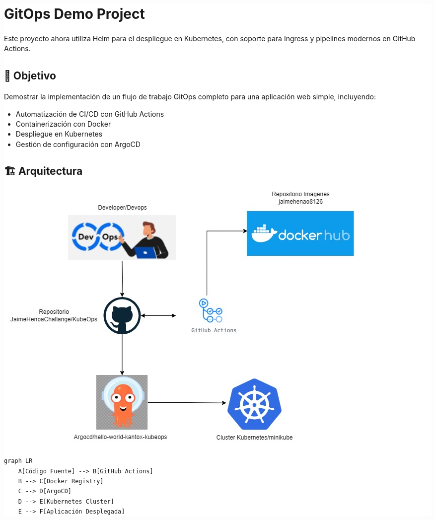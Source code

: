 # GitOps Demo Project

Este proyecto ahora utiliza Helm para el despliegue en Kubernetes, con soporte para Ingress y pipelines modernos en GitHub Actions.

## 🎯 Objetivo

Demostrar la implementación de un flujo de trabajo GitOps completo para una aplicación web simple, incluyendo:
- Automatización de CI/CD con GitHub Actions
- Containerización con Docker
- Despliegue en Kubernetes
- Gestión de configuración con ArgoCD

## 🏗️ Arquitectura

![Diagrama de Arquitectura](images/Diagrama_kubeops.jpg)

```mermaid
graph LR
    A[Código Fuente] --> B[GitHub Actions]
    B --> C[Docker Registry]
    C --> D[ArgoCD]
    D --> E[Kubernetes Cluster]
    E --> F[Aplicación Desplegada]
```
